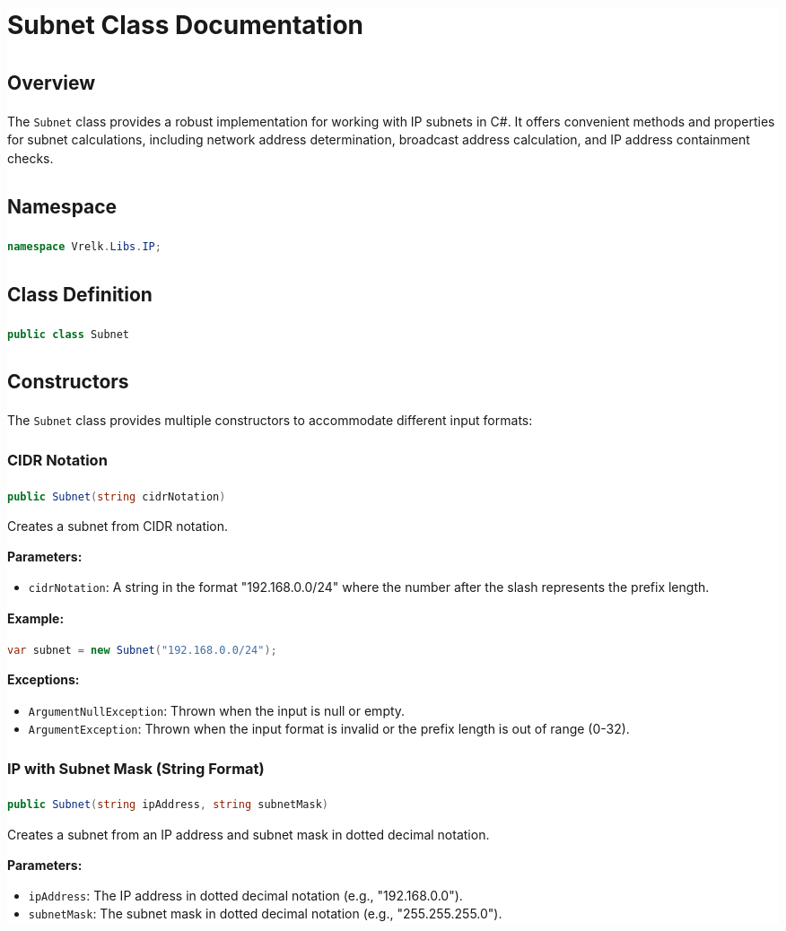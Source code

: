 ﻿# Subnet Class Documentation

## Overview

The `Subnet` class provides a robust implementation for working with IP subnets in C#. It offers convenient methods and properties for subnet calculations, including network address determination, broadcast address calculation, and IP address containment checks.

## Namespace

```csharp
namespace Vrelk.Libs.IP;
```

## Class Definition

```csharp
public class Subnet
```

## Constructors

The `Subnet` class provides multiple constructors to accommodate different input formats:

### CIDR Notation

```csharp
public Subnet(string cidrNotation)
```

Creates a subnet from CIDR notation.

**Parameters:**
- `cidrNotation`: A string in the format "192.168.0.0/24" where the number after the slash represents the prefix length.

**Example:**
```csharp
var subnet = new Subnet("192.168.0.0/24");
```

**Exceptions:**
- `ArgumentNullException`: Thrown when the input is null or empty.
- `ArgumentException`: Thrown when the input format is invalid or the prefix length is out of range (0-32).

### IP with Subnet Mask (String Format)

```csharp
public Subnet(string ipAddress, string subnetMask)
```

Creates a subnet from an IP address and subnet mask in dotted decimal notation.

**Parameters:**
- `ipAddress`: The IP address in dotted decimal notation (e.g., "192.168.0.0").
- `subnetMask`: The subnet mask in dotted decimal notation (e.g., "255.255.255.0").
